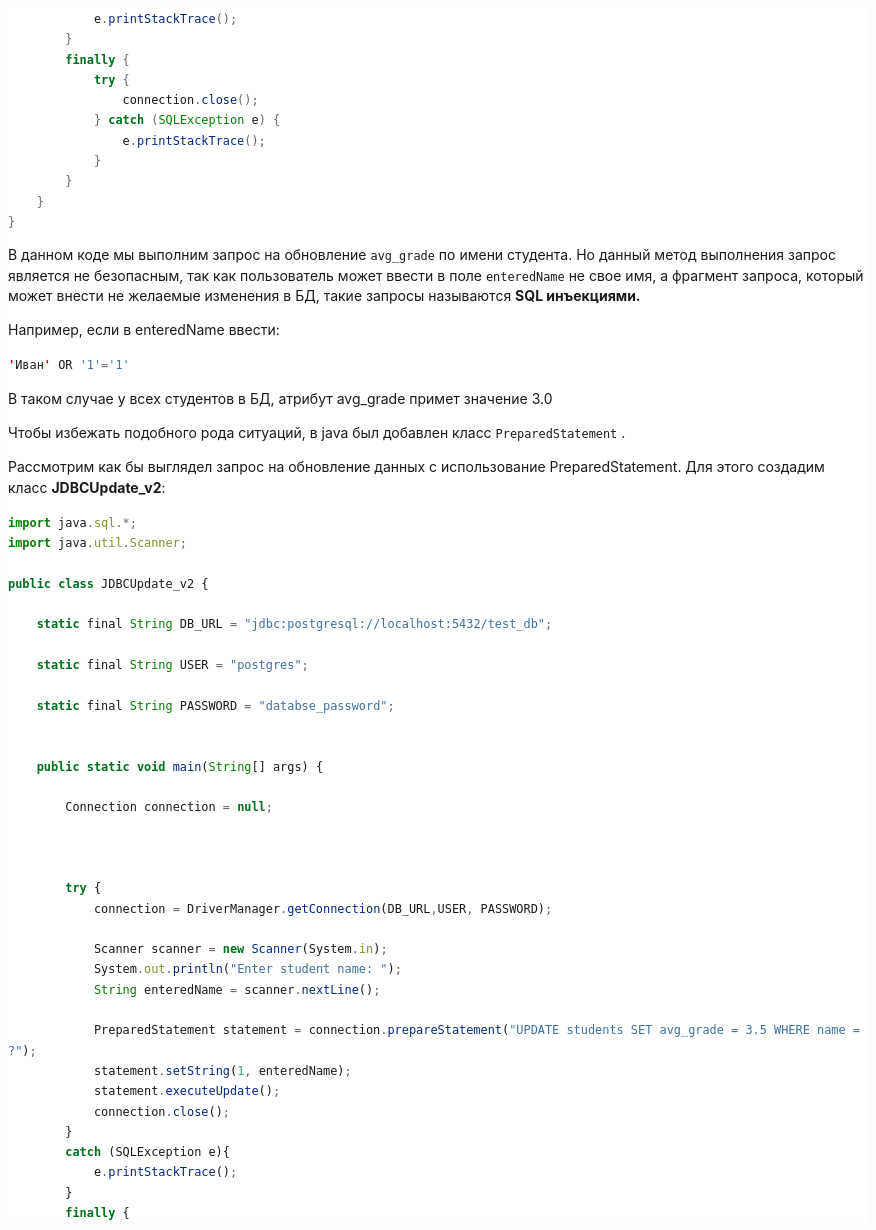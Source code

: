 ```Java
            e.printStackTrace();
        }
        finally {
            try {
                connection.close();
            } catch (SQLException e) {
                e.printStackTrace();
            }
        }
    }
}
```

В данном коде мы выполним запрос на обновление `avg_grade` по имени студента. Но данный метод выполнения запрос является не безопаcным, так как пользователь может ввести в поле `enteredName` не свое имя, а фрагмент запроса, который может внести не желаемые изменения в БД, такие запросы называются **SQL инъекциями.**

Например, если в enteredName ввести:

```Java
'Иван' OR '1'='1'
```

В таком случае у всех студентов в БД, атрибут avg_grade примет значение 3.0

Чтобы избежать подобного рода ситуаций, в java был добавлен класс `PreparedStatement` .

Рассмотрим как бы выглядел запрос на обновление данных с использование PreparedStatement. Для этого создадим класс **JDBCUpdate_v2**:

```JavaScript
import java.sql.*;
import java.util.Scanner;

public class JDBCUpdate_v2 {

    static final String DB_URL = "jdbc:postgresql://localhost:5432/test_db";

    static final String USER = "postgres";

    static final String PASSWORD = "databse_password";


    public static void main(String[] args) {

        Connection connection = null;



        try {
            connection = DriverManager.getConnection(DB_URL,USER, PASSWORD);

            Scanner scanner = new Scanner(System.in);
            System.out.println("Enter student name: ");
            String enteredName = scanner.nextLine();

            PreparedStatement statement = connection.prepareStatement("UPDATE students SET avg_grade = 3.5 WHERE name = ?");
            statement.setString(1, enteredName);
            statement.executeUpdate();
            connection.close();
        }
        catch (SQLException e){
            e.printStackTrace();
        }
        finally {
```